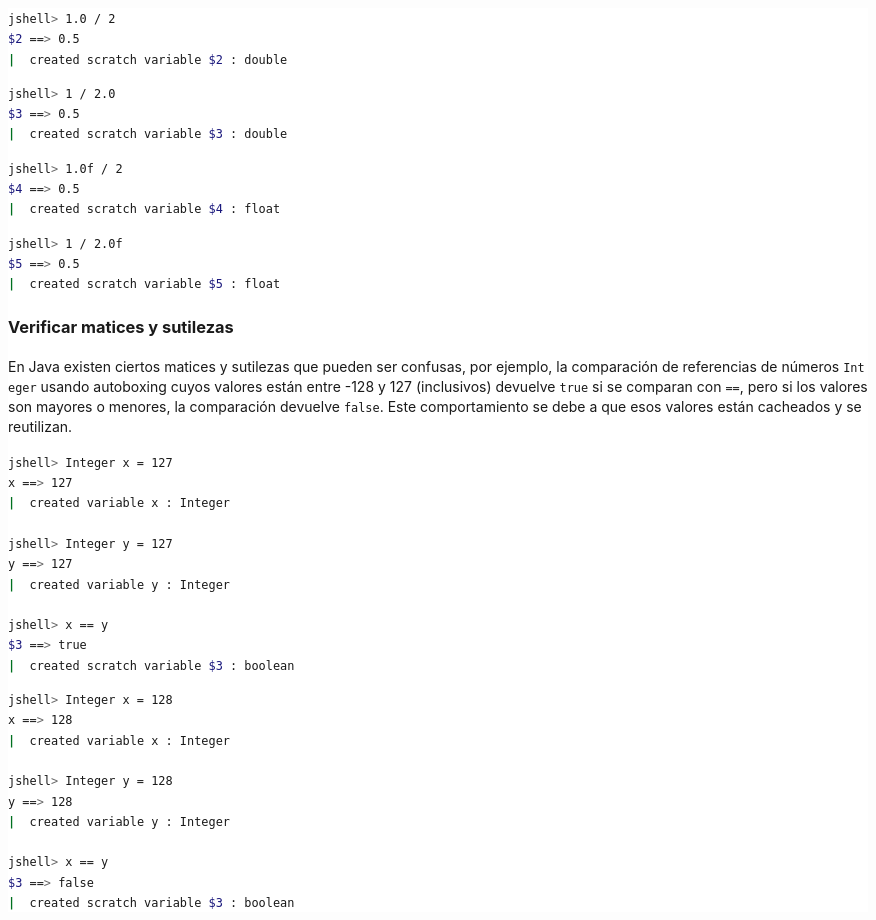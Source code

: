 ```bash
jshell> 1.0 / 2
$2 ==> 0.5
|  created scratch variable $2 : double
```

```bash
jshell> 1 / 2.0
$3 ==> 0.5
|  created scratch variable $3 : double
```

```bash
jshell> 1.0f / 2
$4 ==> 0.5
|  created scratch variable $4 : float
```

```bash
jshell> 1 / 2.0f
$5 ==> 0.5
|  created scratch variable $5 : float
```

### Verificar matices y sutilezas

En Java existen ciertos matices y sutilezas que pueden ser confusas, por ejemplo, la comparación de referencias de números `Integer`
usando autoboxing cuyos valores están entre -128 y 127 (inclusivos) devuelve `true` si se comparan con `==`, pero si los valores son mayores o menores, la comparación devuelve `false`. Este comportamiento se debe a que esos valores están cacheados y se reutilizan.

```bash
jshell> Integer x = 127
x ==> 127
|  created variable x : Integer

jshell> Integer y = 127
y ==> 127
|  created variable y : Integer

jshell> x == y
$3 ==> true
|  created scratch variable $3 : boolean
```

```bash
jshell> Integer x = 128
x ==> 128
|  created variable x : Integer

jshell> Integer y = 128
y ==> 128
|  created variable y : Integer

jshell> x == y
$3 ==> false
|  created scratch variable $3 : boolean
```
